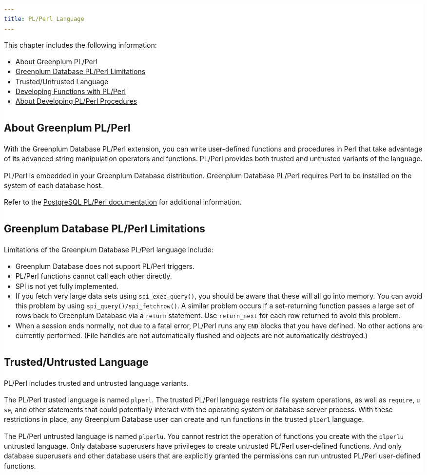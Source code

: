 ```yaml
---
title: PL/Perl Language 
---
```


This chapter includes the following information:

-   [About Greenplum PL/Perl](#topic2)
-   [Greenplum Database PL/Perl Limitations](#topic3)
-   [Trusted/Untrusted Language](#topic31)
-   [Developing Functions with PL/Perl](#topic33)
-   [About Developing PL/Perl Procedures](#topic35)

## <a id="topic2"></a>About Greenplum PL/Perl 

With the Greenplum Database PL/Perl extension, you can write user-defined functions and procedures in Perl that take advantage of its advanced string manipulation operators and functions. PL/Perl provides both trusted and untrusted variants of the language.

PL/Perl is embedded in your Greenplum Database distribution. Greenplum Database PL/Perl requires Perl to be installed on the system of each database host.

Refer to the [PostgreSQL PL/Perl documentation](https://www.postgresql.org/docs/12/plperl.html) for additional information.

## <a id="topic3"></a>Greenplum Database PL/Perl Limitations 

Limitations of the Greenplum Database PL/Perl language include:

-   Greenplum Database does not support PL/Perl triggers.
-   PL/Perl functions cannot call each other directly.
-   SPI is not yet fully implemented.
-   If you fetch very large data sets using `spi_exec_query()`, you should be aware that these will all go into memory. You can avoid this problem by using `spi_query()/spi_fetchrow()`. A similar problem occurs if a set-returning function passes a large set of rows back to Greenplum Database via a `return` statement. Use `return_next` for each row returned to avoid this problem.
-   When a session ends normally, not due to a fatal error, PL/Perl runs any `END` blocks that you have defined. No other actions are currently performed. \(File handles are not automatically flushed and objects are not automatically destroyed.\)

## <a id="topic31"></a>Trusted/Untrusted Language 

PL/Perl includes trusted and untrusted language variants.

The PL/Perl trusted language is named `plperl`. The trusted PL/Perl language restricts file system operations, as well as `require`, `use`, and other statements that could potentially interact with the operating system or database server process. With these restrictions in place, any Greenplum Database user can create and run functions in the trusted `plperl` language.

The PL/Perl untrusted language is named `plperlu`. You cannot restrict the operation of functions you create with the `plperlu` untrusted language. Only database superusers have privileges to create untrusted PL/Perl user-defined functions. And only database superusers and other database users that are explicitly granted the permissions can run untrusted PL/Perl user-defined functions.
